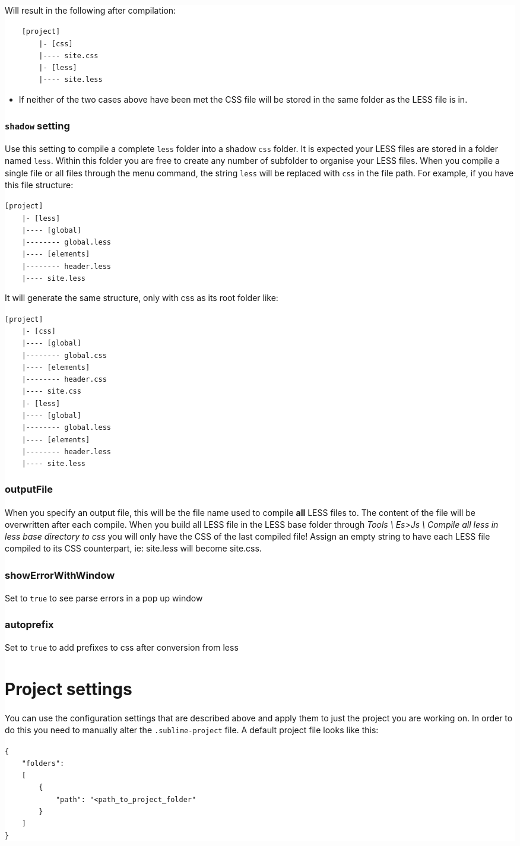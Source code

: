   Will result in the following after compilation:

		[project]
		    |- [css]
		    |---- site.css
		    |- [less]
		    |---- site.less

  - If neither of the two cases above have been met the CSS file will be stored in the same folder as the LESS file is in.

### `shadow` setting

Use this setting to compile a complete `less` folder into a shadow `css` folder. It is expected your LESS files are stored in a folder named `less`. Within this folder you are free to create any number of subfolder to organise your LESS files. When you compile a single file or all files through the menu command, the string `less` will be replaced with `css` in the file path. For example, if you have this file structure:

	[project]
	    |- [less]
	    |---- [global]
	    |-------- global.less
	    |---- [elements]
	    |-------- header.less
	    |---- site.less

It will generate the same structure, only with css as its root folder like:

	[project]
	    |- [css]
	    |---- [global]
	    |-------- global.css
	    |---- [elements]
	    |-------- header.css
	    |---- site.css
	    |- [less]
	    |---- [global]
	    |-------- global.less
	    |---- [elements]
	    |-------- header.less
	    |---- site.less

### outputFile
When you specify an output file, this will be the file name used to compile **all** LESS files to. The content of the file will be overwritten after each compile. When you build all LESS file in the LESS base folder through *Tools \ Es>Js \ Compile all less in less base directory to css* you will only have the CSS of the last compiled file! Assign an empty string to have each LESS file compiled to its CSS counterpart, ie: site.less will become site.css.

### showErrorWithWindow
Set to `true` to see parse errors in a pop up window

### autoprefix
Set to `true` to add prefixes to css after conversion from less

# Project settings
You can use the configuration settings that are described above and apply them to just the project you are working on. In order to do this you need to manually alter the `.sublime-project` file. A default project file looks like this:

	{
		"folders":
		[
			{
				"path": "<path_to_project_folder"
			}
		]
	}
